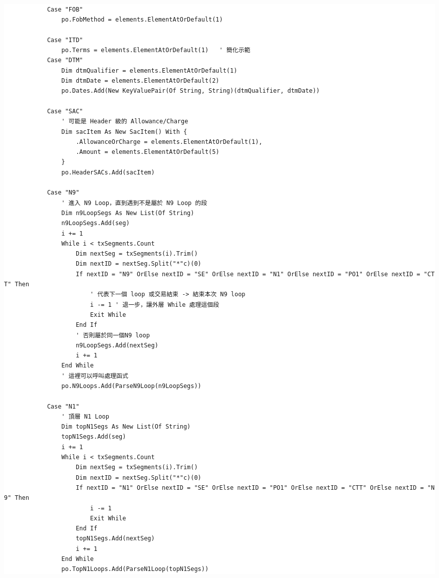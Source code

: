                 Case "FOB"
                    po.FobMethod = elements.ElementAtOrDefault(1)

                Case "ITD"
                    po.Terms = elements.ElementAtOrDefault(1)   ' 簡化示範
                Case "DTM"
                    Dim dtmQualifier = elements.ElementAtOrDefault(1)
                    Dim dtmDate = elements.ElementAtOrDefault(2)
                    po.Dates.Add(New KeyValuePair(Of String, String)(dtmQualifier, dtmDate))

                Case "SAC"
                    ' 可能是 Header 級的 Allowance/Charge
                    Dim sacItem As New SacItem() With {
                        .AllowanceOrCharge = elements.ElementAtOrDefault(1),
                        .Amount = elements.ElementAtOrDefault(5)
                    }
                    po.HeaderSACs.Add(sacItem)

                Case "N9"
                    ' 進入 N9 Loop，直到遇到不是屬於 N9 Loop 的段
                    Dim n9LoopSegs As New List(Of String)
                    n9LoopSegs.Add(seg)
                    i += 1
                    While i < txSegments.Count
                        Dim nextSeg = txSegments(i).Trim()
                        Dim nextID = nextSeg.Split("*"c)(0)
                        If nextID = "N9" OrElse nextID = "SE" OrElse nextID = "N1" OrElse nextID = "PO1" OrElse nextID = "CTT" Then
                            ' 代表下一個 loop 或交易結束 -> 結束本次 N9 loop
                            i -= 1 ' 退一步，讓外層 While 處理這個段
                            Exit While
                        End If
                        ' 否則屬於同一個N9 loop
                        n9LoopSegs.Add(nextSeg)
                        i += 1
                    End While
                    ' 這裡可以呼叫處理函式
                    po.N9Loops.Add(ParseN9Loop(n9LoopSegs))

                Case "N1"
                    ' 頂層 N1 Loop
                    Dim topN1Segs As New List(Of String)
                    topN1Segs.Add(seg)
                    i += 1
                    While i < txSegments.Count
                        Dim nextSeg = txSegments(i).Trim()
                        Dim nextID = nextSeg.Split("*"c)(0)
                        If nextID = "N1" OrElse nextID = "SE" OrElse nextID = "PO1" OrElse nextID = "CTT" OrElse nextID = "N9" Then
                            i -= 1
                            Exit While
                        End If
                        topN1Segs.Add(nextSeg)
                        i += 1
                    End While
                    po.TopN1Loops.Add(ParseN1Loop(topN1Segs))
